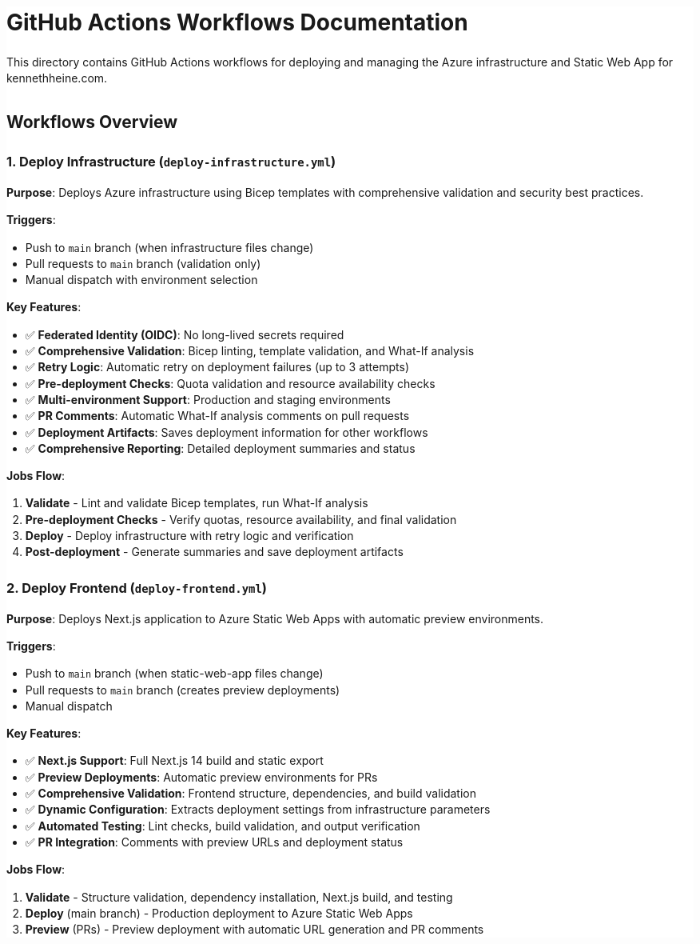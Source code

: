 # GitHub Actions Workflows Documentation

This directory contains GitHub Actions workflows for deploying and managing the Azure infrastructure and Static Web App for kennethheine.com.

## Workflows Overview

### 1. Deploy Infrastructure (`deploy-infrastructure.yml`)

**Purpose**: Deploys Azure infrastructure using Bicep templates with comprehensive validation and security best practices.

**Triggers**:
- Push to `main` branch (when infrastructure files change)
- Pull requests to `main` branch (validation only)
- Manual dispatch with environment selection

**Key Features**:
- ✅ **Federated Identity (OIDC)**: No long-lived secrets required
- ✅ **Comprehensive Validation**: Bicep linting, template validation, and What-If analysis
- ✅ **Retry Logic**: Automatic retry on deployment failures (up to 3 attempts)
- ✅ **Pre-deployment Checks**: Quota validation and resource availability checks
- ✅ **Multi-environment Support**: Production and staging environments
- ✅ **PR Comments**: Automatic What-If analysis comments on pull requests
- ✅ **Deployment Artifacts**: Saves deployment information for other workflows
- ✅ **Comprehensive Reporting**: Detailed deployment summaries and status

**Jobs Flow**:
1. **Validate** - Lint and validate Bicep templates, run What-If analysis
2. **Pre-deployment Checks** - Verify quotas, resource availability, and final validation
3. **Deploy** - Deploy infrastructure with retry logic and verification
4. **Post-deployment** - Generate summaries and save deployment artifacts

### 2. Deploy Frontend (`deploy-frontend.yml`)

**Purpose**: Deploys Next.js application to Azure Static Web Apps with automatic preview environments.

**Triggers**:
- Push to `main` branch (when static-web-app files change)
- Pull requests to `main` branch (creates preview deployments)
- Manual dispatch

**Key Features**:
- ✅ **Next.js Support**: Full Next.js 14 build and static export
- ✅ **Preview Deployments**: Automatic preview environments for PRs
- ✅ **Comprehensive Validation**: Frontend structure, dependencies, and build validation
- ✅ **Dynamic Configuration**: Extracts deployment settings from infrastructure parameters
- ✅ **Automated Testing**: Lint checks, build validation, and output verification
- ✅ **PR Integration**: Comments with preview URLs and deployment status

**Jobs Flow**:
1. **Validate** - Structure validation, dependency installation, Next.js build, and testing
2. **Deploy** (main branch) - Production deployment to Azure Static Web Apps
3. **Preview** (PRs) - Preview deployment with automatic URL generation and PR comments
